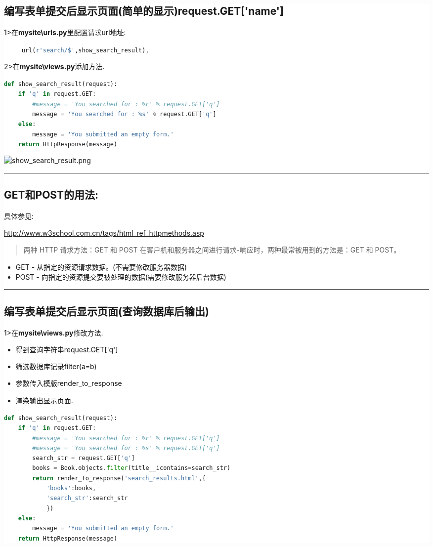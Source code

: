 ## 编写表单提交后显示页面(简单的显示)request.GET['name']

1>在**mysite\urls.py**里配置请求url地址:

```python
     url(r'search/$',show_search_result),
```

2>在**mysite\views.py**添加方法.

```python
def show_search_result(request):
    if 'q' in request.GET:
        #message = 'You searched for : %r' % request.GET['q']
        message = 'You searched for : %s' % request.GET['q']
    else:
        message = 'You submitted an empty form.'
    return HttpResponse(message)
```
![show_search_result.png](https://raw.githubusercontent.com/urmyfaith/NotesOfDjangoBook/master/notes/images/show_search_result.png)

----

## GET和POST的用法:

具体参见:

http://www.w3school.com.cn/tags/html_ref_httpmethods.asp

> 两种 HTTP 请求方法：GET 和 POST
在客户机和服务器之间进行请求-响应时，两种最常被用到的方法是：GET 和 POST。
* GET - 从指定的资源请求数据。(不需要修改服务器数据)
* POST - 向指定的资源提交要被处理的数据(需要修改服务器后台数据)

---

## 编写表单提交后显示页面(查询数据库后输出)

1>在**mysite\views.py**修改方法.

* 得到查询字符串request.GET['q']

* 筛选数据库记录filter(a=b)

* 参数传入模版render_to_response

* 渲染输出显示页面.
 
```python
def show_search_result(request):
    if 'q' in request.GET:
        #message = 'You searched for : %r' % request.GET['q']
        #message = 'You searched for : %s' % request.GET['q']
        search_str = request.GET['q']
        books = Book.objects.filter(title__icontains=search_str)
        return render_to_response('search_results.html',{
            'books':books,
            'search_str':search_str
            })
    else:
        message = 'You submitted an empty form.'
    return HttpResponse(message)
```
